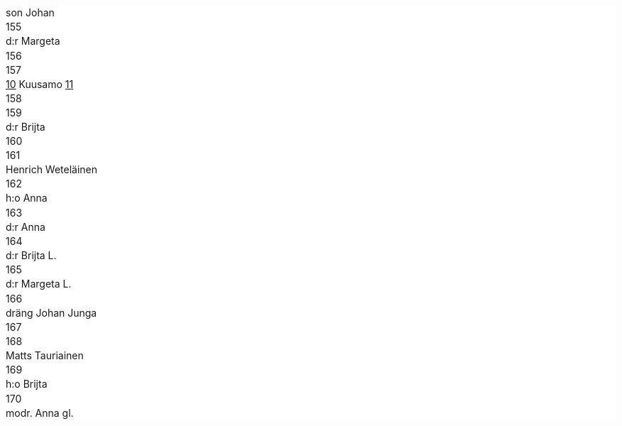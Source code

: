 <td class="s2"></td> <td class="s1"></td> <td class="s2"></td> <td class="s1"></td> <td class="s2"></td> <td class="s5" dir="ltr">son Johan</td> <td class="s2"></td> </tr> <tr style="height: 20px"> <th id="0R154" style="height: 20px;" class="row-headers-background"> <div class="row-header-wrapper" style="line-height: 20px">155</div> </th> <td class="s2"></td> <td class="s1"></td> <td class="s2"></td> <td class="s1"></td> <td class="s2"></td> <td class="s5" dir="ltr">d:r Margeta</td> <td class="s2"></td> </tr> <tr style="height: 20px"> <th id="0R155" style="height: 20px;" class="row-headers-background"> <div class="row-header-wrapper" style="line-height: 20px">156</div> </th> <td class="s2"></td> <td class="s1"></td> <td class="s2"></td> <td class="s1"></td> <td class="s2"></td> <td class="s1"></td> <td class="s2"></td> </tr> <tr style="height: 20px"> <th id="0R156" style="height: 20px;" class="row-headers-background"> <div class="row-header-wrapper" style="line-height: 20px">157</div> </th> <td class="s2"></td> <td class="s2"></td> <td class="s2"></td> <td class="s1"></td> <td class="s3" dir="ltr"><a target="_blank" href="http://digi.narc.fi/digi/view.ka?kuid=24916637">10</a> </td> <td class="s4" dir="ltr">Kuusamo</td> <td class="s3" dir="ltr"><a target="_blank" href="http://digi.narc.fi/digi/view.ka?kuid=24916637">11</a> </td> </tr> <tr style="height: 20px"> <th id="0R157" style="height: 20px;" class="row-headers-background"> <div class="row-header-wrapper" style="line-height: 20px">158</div> </th> <td class="s2"></td> <td class="s1"></td> <td class="s2"></td> <td class="s1"></td> <td class="s2"></td> <td class="s1"></td> <td class="s2"></td> </tr> <tr style="height: 20px"> <th id="0R158" style="height: 20px;" class="row-headers-background"> <div class="row-header-wrapper" style="line-height: 20px">159</div> </th> <td class="s2"></td> <td class="s1"></td> <td class="s2"></td> <td class="s1"></td> <td class="s2"></td> <td class="s5" dir="ltr">d:r Brijta</td> <td class="s2"></td> </tr> <tr style="height: 20px"> <th id="0R159" style="height: 20px;" class="row-headers-background"> <div class="row-header-wrapper" style="line-height: 20px">160</div> </th> <td class="s2"></td> <td class="s1"></td> <td class="s2"></td> <td class="s1"></td> <td class="s2"></td> <td class="s1"></td> <td class="s2"></td> </tr> <tr style="height: 20px"> <th id="0R160" style="height: 20px;" class="row-headers-background"> <div class="row-header-wrapper" style="line-height: 20px">161</div> </th> <td class="s2"></td> <td class="s1"></td> <td class="s2"></td> <td class="s1"></td> <td class="s2"></td> <td class="s5" dir="ltr">Henrich Weteläinen</td> <td class="s2"></td> </tr> <tr style="height: 20px"> <th id="0R161" style="height: 20px;" class="row-headers-background"> <div class="row-header-wrapper" style="line-height: 20px">162</div> </th> <td class="s2"></td> <td class="s1"></td> <td class="s2"></td> <td class="s1"></td> <td class="s2"></td> <td class="s5" dir="ltr">h:o Anna</td> <td class="s2"></td> </tr> <tr style="height: 20px"> <th id="0R162" style="height: 20px;" class="row-headers-background"> <div class="row-header-wrapper" style="line-height: 20px">163</div> </th> <td class="s2"></td> <td class="s1"></td> <td class="s2"></td> <td class="s1"></td> <td class="s2"></td> <td class="s5" dir="ltr">d:r Anna</td> <td class="s2"></td> </tr> <tr style="height: 20px"> <th id="0R163" style="height: 20px;" class="row-headers-background"> <div class="row-header-wrapper" style="line-height: 20px">164</div> </th> <td class="s2"></td> <td class="s1"></td> <td class="s2"></td> <td class="s1"></td> <td class="s2"></td> <td class="s5" dir="ltr">d:r Brijta</td> <td class="s4" dir="ltr">L.</td> </tr> <tr style="height: 20px"> <th id="0R164" style="height: 20px;" class="row-headers-background"> <div class="row-header-wrapper" style="line-height: 20px">165</div> </th> <td class="s2"></td> <td class="s1"></td> <td class="s2"></td> <td class="s1"></td> <td class="s2"></td> <td class="s5" dir="ltr">d:r Margeta</td> <td class="s4" dir="ltr">L.</td> </tr> <tr style="height: 20px"> <th id="0R165" style="height: 20px;" class="row-headers-background"> <div class="row-header-wrapper" style="line-height: 20px">166</div> </th> <td class="s2"></td> <td class="s1"></td> <td class="s2"></td> <td class="s1"></td> <td class="s2"></td> <td class="s5" dir="ltr">dräng Johan Junga</td> <td class="s2"></td> </tr> <tr style="height: 20px"> <th id="0R166" style="height: 20px;" class="row-headers-background"> <div class="row-header-wrapper" style="line-height: 20px">167</div> </th> <td class="s2"></td> <td class="s1"></td> <td class="s2"></td> <td class="s1"></td> <td class="s2"></td> <td class="s1"></td> <td class="s2"></td> </tr> <tr style="height: 20px"> <th id="0R167" style="height: 20px;" class="row-headers-background"> <div class="row-header-wrapper" style="line-height: 20px">168</div> </th> <td class="s2"></td> <td class="s1"></td> <td class="s2"></td> <td class="s1"></td> <td class="s2"></td> <td class="s5" dir="ltr">Matts Tauriainen</td> <td class="s2"></td> </tr> <tr style="height: 20px"> <th id="0R168" style="height: 20px;" class="row-headers-background"> <div class="row-header-wrapper" style="line-height: 20px">169</div> </th> <td class="s2"></td> <td class="s1"></td> <td class="s2"></td> <td class="s1"></td> <td class="s2"></td> <td class="s5" dir="ltr">h:o Brijta</td> <td class="s2"></td> </tr> <tr style="height: 20px"> <th id="0R169" style="height: 20px;" class="row-headers-background"> <div class="row-header-wrapper" style="line-height: 20px">170</div> </th> <td class="s2"></td> <td class="s1"></td> <td class="s2"></td> <td class="s1"></td> <td class="s2"></td> <td class="s5" dir="ltr">modr. Anna</td> <td class="s4" dir="ltr">gl.</td> </tr> <tr style="height: 20px"> <th id="0R170" style="height: 20px;" class="row-headers-background">